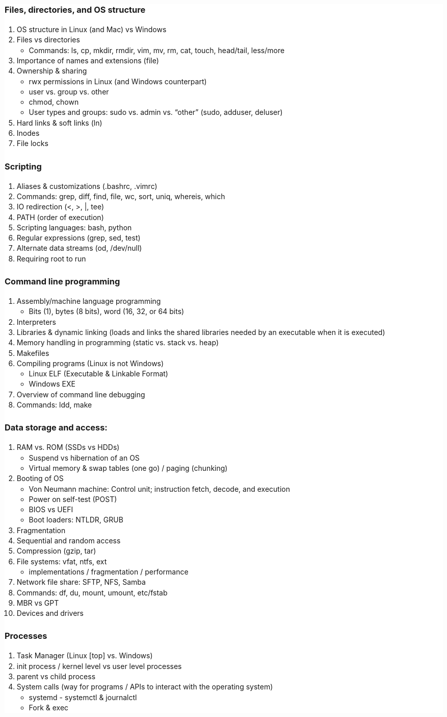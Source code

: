 ### Files, directories, and OS structure
1. OS structure in Linux (and Mac) vs Windows
2. Files vs directories
	- Commands: ls, cp, mkdir, rmdir, vim, mv, rm, cat, touch, head/tail, less/more
3. Importance of names and extensions (file)
4. Ownership & sharing 
	- rwx permissions in Linux (and Windows counterpart)
	- user vs. group vs. other
	- chmod, chown
	- User types and groups: sudo vs. admin vs. “other” (sudo, adduser, deluser)
5. Hard links & soft links (ln)
6. Inodes
7. File locks
### Scripting
1. Aliases & customizations (.bashrc, .vimrc)
2. Commands: grep, diff, find, file, wc, sort, uniq, whereis, which
3. IO redirection (<, >, |, tee)
4. PATH (order of execution)
5. Scripting languages: bash, python
6. Regular expressions (grep, sed, test)
7. Alternate data streams (od, /dev/null) 
8. Requiring root to run
### Command line programming
1. Assembly/machine language programming
	- Bits (1), bytes (8 bits), word (16, 32, or 64 bits)
2. Interpreters
3. Libraries & dynamic linking (loads and links the shared libraries needed by an executable when it is executed)
4. Memory handling in programming (static vs. stack vs. heap)
5. Makefiles
6. Compiling programs (Linux is not Windows)
	- Linux ELF (Executable & Linkable Format)
	- Windows EXE
7. Overview of command line debugging
8. Commands: ldd, make
### Data storage and access:
1. RAM vs. ROM (SSDs vs HDDs)
	- Suspend vs hibernation of an OS
	- Virtual memory & swap tables (one go) / paging (chunking)
2. Booting of OS
	- Von Neumann machine: Control unit; instruction fetch, decode, and execution
	- Power on self-test (POST)
	- BIOS vs UEFI
	- Boot loaders: NTLDR, GRUB
3. Fragmentation
4. Sequential and random access
5. Compression (gzip, tar)
6. File systems: vfat, ntfs, ext
	- implementations / fragmentation / performance
7. Network file share: SFTP, NFS, Samba
8. Commands: df, du, mount, umount, etc/fstab
9. MBR vs GPT
10. Devices and drivers
### Processes
1. Task Manager (Linux [top] vs. Windows)
2. init process / kernel level vs user level processes
3. parent vs child process
4. System calls (way for programs / APIs to interact with the operating system)
	- systemd - systemctl & journalctl
	- Fork & exec